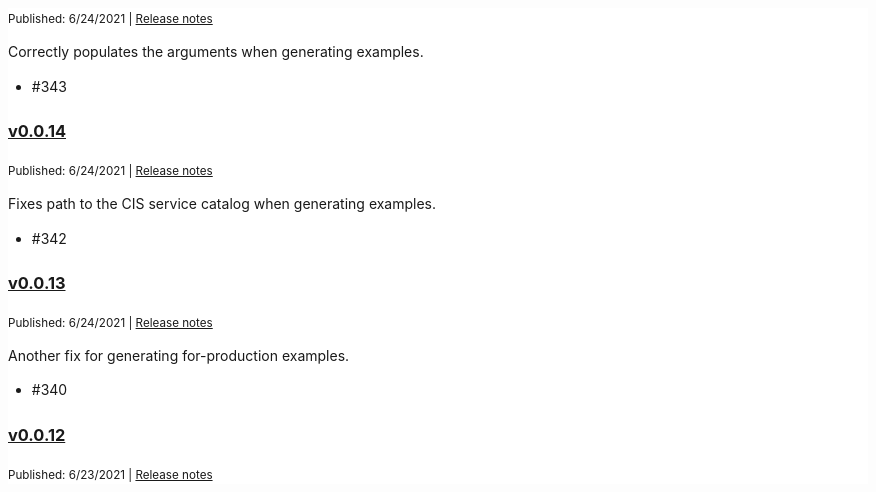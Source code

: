 <p style={{marginTop: "-20px", marginBottom: "10px"}}>
  <small>Published: 6/24/2021 | <a href="https://github.com/gruntwork-io/terraform-aws-architecture-catalog/releases/tag/v0.0.15">Release notes</a></small>
</p>

<div style={{"overflow":"hidden","textOverflow":"ellipsis","display":"-webkit-box","WebkitLineClamp":10,"lineClamp":10,"WebkitBoxOrient":"vertical"}}>

  Correctly populates the arguments when generating examples.

* #343


</div>


### [v0.0.14](https://github.com/gruntwork-io/terraform-aws-architecture-catalog/releases/tag/v0.0.14)

<p style={{marginTop: "-20px", marginBottom: "10px"}}>
  <small>Published: 6/24/2021 | <a href="https://github.com/gruntwork-io/terraform-aws-architecture-catalog/releases/tag/v0.0.14">Release notes</a></small>
</p>

<div style={{"overflow":"hidden","textOverflow":"ellipsis","display":"-webkit-box","WebkitLineClamp":10,"lineClamp":10,"WebkitBoxOrient":"vertical"}}>

  Fixes path to the CIS service catalog when generating examples.

* #342


</div>


### [v0.0.13](https://github.com/gruntwork-io/terraform-aws-architecture-catalog/releases/tag/v0.0.13)

<p style={{marginTop: "-20px", marginBottom: "10px"}}>
  <small>Published: 6/24/2021 | <a href="https://github.com/gruntwork-io/terraform-aws-architecture-catalog/releases/tag/v0.0.13">Release notes</a></small>
</p>

<div style={{"overflow":"hidden","textOverflow":"ellipsis","display":"-webkit-box","WebkitLineClamp":10,"lineClamp":10,"WebkitBoxOrient":"vertical"}}>

  Another fix for generating for-production examples.

* #340  


</div>


### [v0.0.12](https://github.com/gruntwork-io/terraform-aws-architecture-catalog/releases/tag/v0.0.12)

<p style={{marginTop: "-20px", marginBottom: "10px"}}>
  <small>Published: 6/23/2021 | <a href="https://github.com/gruntwork-io/terraform-aws-architecture-catalog/releases/tag/v0.0.12">Release notes</a></small>
</p>
